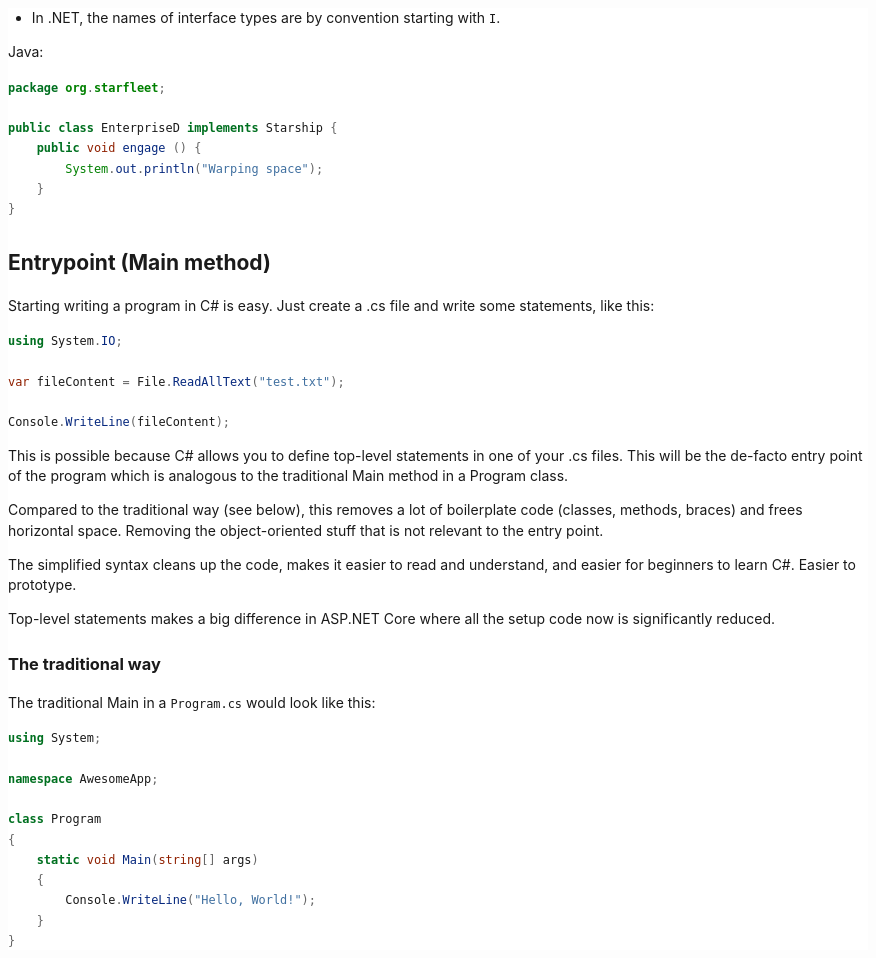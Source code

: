 * In .NET, the names of interface types are by convention starting with ``I``.

Java:

```java
package org.starfleet;

public class EnterpriseD implements Starship {
    public void engage () {
        System.out.println("Warping space");
    }
}
```

<h2 id="section-1">Entrypoint (Main method)</h2>

Starting writing a program in C# is easy. Just create a .cs file and write some statements, like this:

```c#
using System.IO;

var fileContent = File.ReadAllText("test.txt");

Console.WriteLine(fileContent);
```

This is possible because C# allows you to define top-level statements in one of your .cs files. This will be the de-facto entry point of the program which is analogous to the traditional Main method in a Program class.

Compared to the traditional way (see below), this removes a lot of boilerplate code (classes, methods, braces) and frees horizontal space. Removing the object-oriented stuff that is not relevant to the entry point. 

The simplified syntax cleans up the code, makes it easier to read and understand, and easier for beginners to learn C#. Easier to prototype.

Top-level statements makes a big difference in ASP.NET Core where all the setup code now is significantly reduced.

### The traditional way

The traditional Main in a ``Program.cs`` would look like this:

```c#
using System;

namespace AwesomeApp;

class Program
{
    static void Main(string[] args)
    {
        Console.WriteLine("Hello, World!");
    }
}
```
